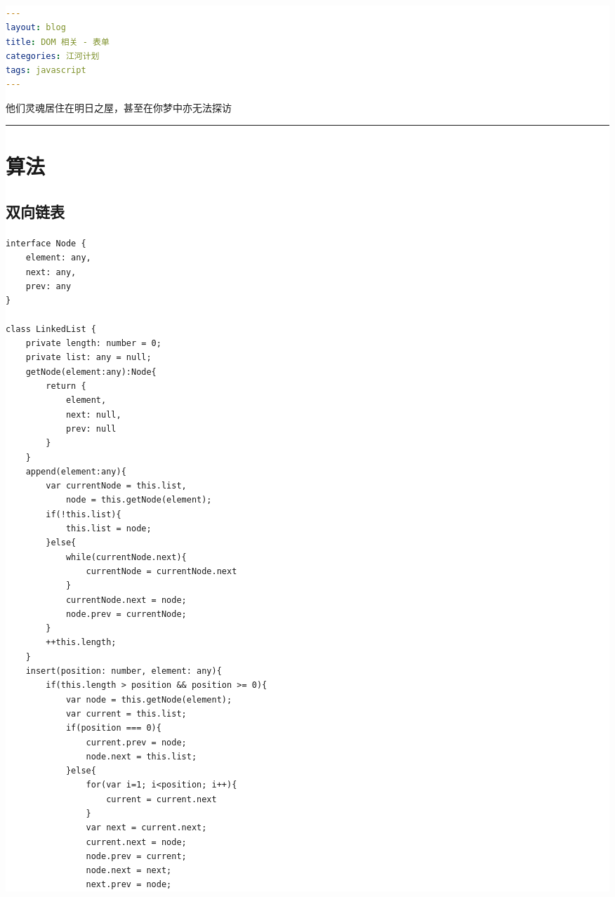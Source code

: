```yaml
---
layout: blog
title: DOM 相关 - 表单
categories: 江河计划
tags: javascript
---
```


他们灵魂居住在明日之屋，甚至在你梦中亦无法探访



* * *

# 算法
## 双向链表

    interface Node {
        element: any,
        next: any,
        prev: any
    }
    
    class LinkedList {
        private length: number = 0;
        private list: any = null;
        getNode(element:any):Node{
            return {
                element,
                next: null,
                prev: null
            }
        }
        append(element:any){
            var currentNode = this.list,
                node = this.getNode(element);
            if(!this.list){
                this.list = node;
            }else{
                while(currentNode.next){
                    currentNode = currentNode.next
                }
                currentNode.next = node;
                node.prev = currentNode;
            }
            ++this.length;
        }
        insert(position: number, element: any){
            if(this.length > position && position >= 0){
                var node = this.getNode(element);
                var current = this.list;
                if(position === 0){
                    current.prev = node;
                    node.next = this.list;
                }else{
                    for(var i=1; i<position; i++){
                        current = current.next
                    }
                    var next = current.next;
                    current.next = node;
                    node.prev = current;
                    node.next = next;
                    next.prev = node;